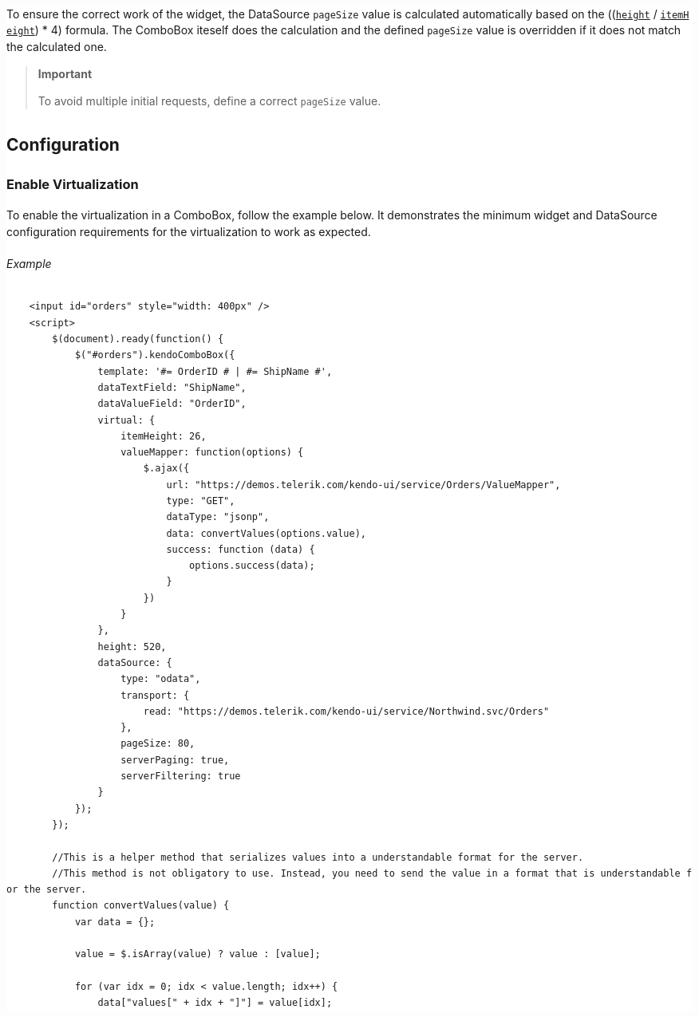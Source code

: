 To ensure the correct work of the widget, the DataSource `pageSize` value is calculated automatically based on the (([`height`](/api/javascript/ui/combobox/configuration/height) / [`itemHeight`](#itemheight)) * 4) formula. The ComboBox iteself does the calculation and the defined `pageSize` value is overridden if it does not match the calculated one.

> **Important**
>
> To avoid multiple initial requests, define a correct `pageSize` value.

## Configuration

### Enable Virtualization

To enable the virtualization in a ComboBox, follow the example below. It demonstrates the minimum widget and DataSource configuration requirements for the virtualization to work as expected.

###### Example

```dojo
    <input id="orders" style="width: 400px" />
    <script>
        $(document).ready(function() {
            $("#orders").kendoComboBox({
                template: '#= OrderID # | #= ShipName #',
                dataTextField: "ShipName",
                dataValueField: "OrderID",
                virtual: {
                    itemHeight: 26,
                    valueMapper: function(options) {
                        $.ajax({
                            url: "https://demos.telerik.com/kendo-ui/service/Orders/ValueMapper",
                            type: "GET",
                            dataType: "jsonp",
                            data: convertValues(options.value),
                            success: function (data) {
                                options.success(data);
                            }
                        })
                    }
                },
                height: 520,
                dataSource: {
                    type: "odata",
                    transport: {
                        read: "https://demos.telerik.com/kendo-ui/service/Northwind.svc/Orders"
                    },
                    pageSize: 80,
                    serverPaging: true,
                    serverFiltering: true
                }
            });
        });

        //This is a helper method that serializes values into a understandable format for the server.
        //This method is not obligatory to use. Instead, you need to send the value in a format that is understandable for the server.
        function convertValues(value) {
            var data = {};

            value = $.isArray(value) ? value : [value];

            for (var idx = 0; idx < value.length; idx++) {
                data["values[" + idx + "]"] = value[idx];
```